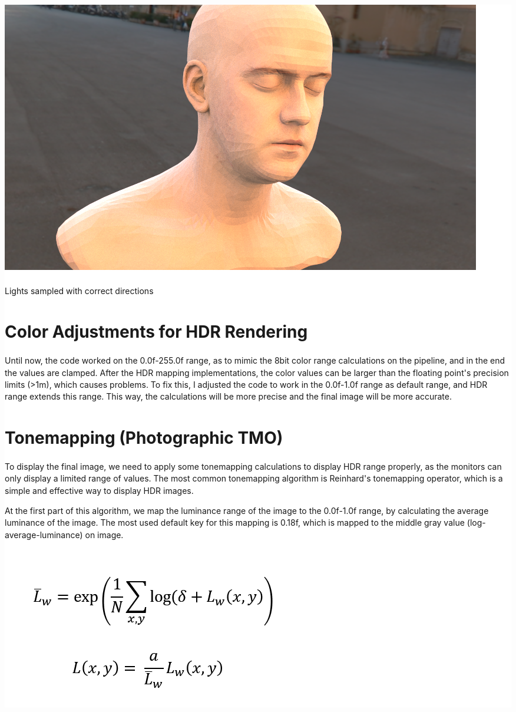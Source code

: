   <img src="/post_assets/11/head_env_light.png">
  <div class="figcaption"><br>Lights sampled with correct directions<br>
  </div>
</div>

# Color Adjustments for HDR Rendering

Until now, the code worked on the 0.0f-255.0f range, as to mimic the 8bit color range calculations on the pipeline, and in the end the values are clamped. After the HDR mapping implementations, the color values can be larger than the floating point's precision limits (>1m), which causes problems. To fix this, I adjusted the code to work in the 0.0f-1.0f range as default range, and HDR range extends this range. This way, the calculations will be more precise and the final image will be more accurate.

# Tonemapping (Photographic TMO)

To display the final image, we need to apply some tonemapping calculations to display HDR range properly, as the monitors can only display a limited range of values. The most common tonemapping algorithm is Reinhard's tonemapping operator, which is a simple and effective way to display HDR images. 

At the first part of this algorithm, we map the luminance range of the image to the 0.0f-1.0f range, by calculating the average luminance of the image. The most used default key for this mapping is 0.18f, which is mapped to the middle gray value (log-average-luminance) on image. 

<div class="fig figcenter fighighlight">
  <img src="/post_assets/11/mapping.png">
